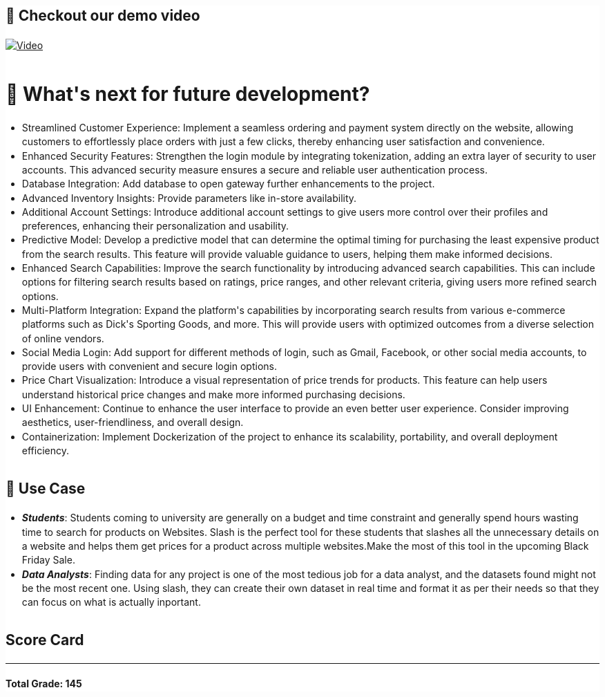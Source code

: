 ## :movie_camera: Checkout our demo video

[![Video](https://img.youtube.com/vi/5iCc2LJa_bI/0.jpg)](https://youtu.be/5iCc2LJa_bI)

# :muscle: What's next for future development?

- Streamlined Customer Experience: Implement a seamless ordering and payment system directly on the website, allowing customers to effortlessly place orders with just a few clicks, thereby enhancing user satisfaction and convenience.
- Enhanced Security Features: Strengthen the login module by integrating tokenization, adding an extra layer of security to user accounts. This advanced security measure ensures a secure and reliable user authentication process.
- Database Integration: Add database to open gateway further enhancements to the project.
- Advanced Inventory Insights: Provide parameters like in-store availability.
- Additional Account Settings: Introduce additional account settings to give users more control over their profiles and preferences, enhancing their personalization and usability.
- Predictive Model: Develop a predictive model that can determine the optimal timing for purchasing the least expensive product from the search results. This feature will provide valuable guidance to users, helping them make informed decisions.
- Enhanced Search Capabilities: Improve the search functionality by introducing advanced search capabilities. This can include options for filtering search results based on ratings, price ranges, and other relevant criteria, giving users more refined search options.
- Multi-Platform Integration: Expand the platform's capabilities by incorporating search results from various e-commerce platforms such as Dick's Sporting Goods, and more. This will provide users with optimized outcomes from a diverse selection of online vendors.
- Social Media Login: Add support for different methods of login, such as Gmail, Facebook, or other social media accounts, to provide users with convenient and secure login options.
- Price Chart Visualization: Introduce a visual representation of price trends for products. This feature can help users understand historical price changes and make more informed purchasing decisions.
- UI Enhancement: Continue to enhance the user interface to provide an even better user experience. Consider improving aesthetics, user-friendliness, and overall design.
- Containerization: Implement Dockerization of the project to enhance its scalability, portability, and overall deployment efficiency.

## :thought_balloon: Use Case

- **_Students_**: Students coming to university are generally on a budget and time constraint and generally spend hours wasting time to search for products on Websites. Slash is the perfect tool for these students that slashes all the unnecessary details on a website and helps them get prices for a product across multiple websites.Make the most of this tool in the upcoming Black Friday Sale.
- **_Data Analysts_**: Finding data for any project is one of the most tedious job for a data analyst, and the datasets found might not be the most recent one. Using slash, they can create their own dataset in real time and format it as per their needs so that they can focus on what is actually inportant.


## Score Card
---
#### Total Grade: 145
